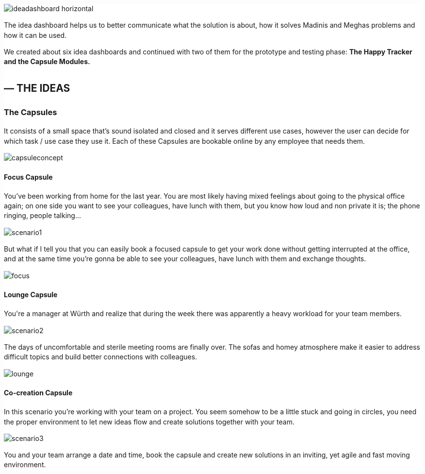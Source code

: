 ![ideadashboard](/images/wuerth/w_ideadashboard.png) horizontal

The idea dashboard helps us to better communicate what the solution is about, how it solves Madinis and Meghas problems and how it can be used.

We created about six idea dashboards and continued with two of them for the prototype and testing phase: **The Happy Tracker and the Capsule Modules.**

## — THE IDEAS

### The Capsules

 It consists of a small space that’s sound isolated and closed and it serves different use cases, however the user can decide for which task / use case they use it. Each of these Capsules are bookable online by any employee that needs them.

![capsuleconcept](/images/wuerth/capsuleconcept.jpg)

#### Focus Capsule

You’ve been working from home for the last year. You are most likely having mixed feelings about going to the physical office again; on one side you want to see your colleagues, have lunch with them, but you know how loud and non private it is; the phone ringing, people talking...

![scenario1](/images/wuerth/scenario1.png)

But what if I tell you that you can easily book a focused capsule to get your work done without getting interrupted at the office, and at the same time you’re gonna be able to see your colleagues, have lunch with them and exchange thoughts.

![focus](/images/wuerth/focuscapsule.png)

#### Lounge Capsule

You're a manager at Würth and realize that during the week there was apparently a heavy workload for your team members.

![scenario2](/images/wuerth/scenario2.png)

The days of uncomfortable and sterile meeting rooms are finally over. The sofas and homey atmosphere make it easier to address difficult topics and build better connections with colleagues.

![lounge](/images/wuerth/lounge.png)

#### Co-creation Capsule

In this scenario you’re working with your team on a project. You seem somehow to be a little stuck and going in circles, you need the proper environment to let new ideas flow and create solutions together with your team.

![scenario3](/images/wuerth/scenario3.png)

You and your team arrange a date and time, book the capsule and create new solutions in an inviting, yet agile and fast moving environment.
